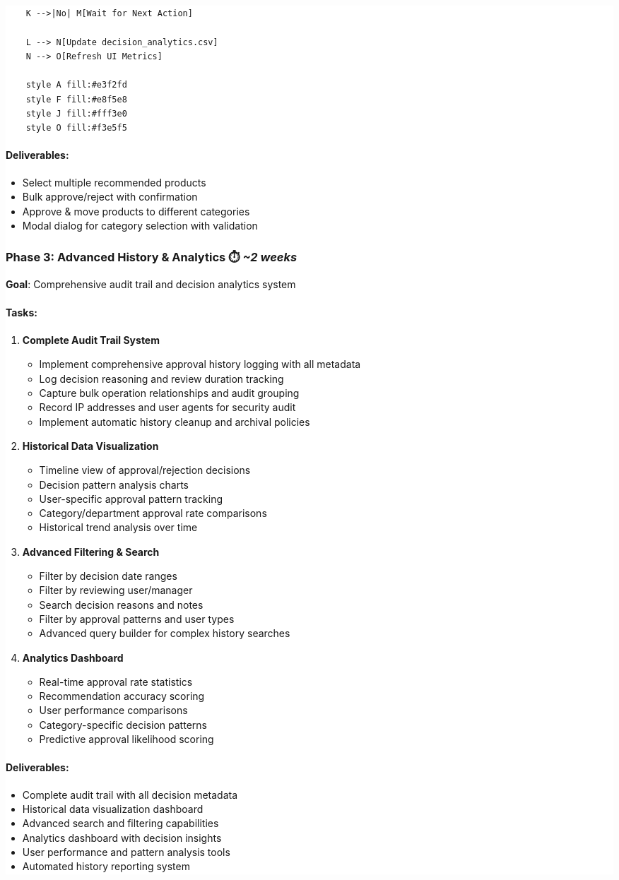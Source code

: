 ```mermaid
    K -->|No| M[Wait for Next Action]
    
    L --> N[Update decision_analytics.csv]
    N --> O[Refresh UI Metrics]
    
    style A fill:#e3f2fd
    style F fill:#e8f5e8
    style J fill:#fff3e0
    style O fill:#f3e5f5
```

#### **Deliverables**:
- Select multiple recommended products
- Bulk approve/reject with confirmation
- Approve & move products to different categories
- Modal dialog for category selection with validation

### **Phase 3: Advanced History & Analytics** ⏱️ *~2 weeks*
**Goal**: Comprehensive audit trail and decision analytics system

#### **Tasks**:
1. **Complete Audit Trail System**
   - Implement comprehensive approval history logging with all metadata
   - Log decision reasoning and review duration tracking
   - Capture bulk operation relationships and audit grouping
   - Record IP addresses and user agents for security audit
   - Implement automatic history cleanup and archival policies

2. **Historical Data Visualization**
   - Timeline view of approval/rejection decisions
   - Decision pattern analysis charts
   - User-specific approval pattern tracking
   - Category/department approval rate comparisons
   - Historical trend analysis over time

3. **Advanced Filtering & Search**
   - Filter by decision date ranges
   - Filter by reviewing user/manager
   - Search decision reasons and notes
   - Filter by approval patterns and user types
   - Advanced query builder for complex history searches

4. **Analytics Dashboard**
   - Real-time approval rate statistics
   - Recommendation accuracy scoring
   - User performance comparisons
   - Category-specific decision patterns
   - Predictive approval likelihood scoring

#### **Deliverables**:
- Complete audit trail with all decision metadata
- Historical data visualization dashboard
- Advanced search and filtering capabilities
- Analytics dashboard with decision insights
- User performance and pattern analysis tools
- Automated history reporting system
